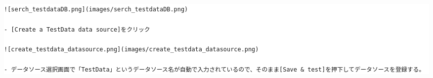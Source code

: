     ![serch_testdataDB.png](images/serch_testdataDB.png)
    
    - [Create a TestData data source]をクリック
    
    ![create_testdata_datasource.png](images/create_testdata_datasource.png)
    
    - データソース選択画面で「TestData」というデータソース名が自動で入力されているので、そのまま[Save & test]を押下してデータソースを登録する。
    